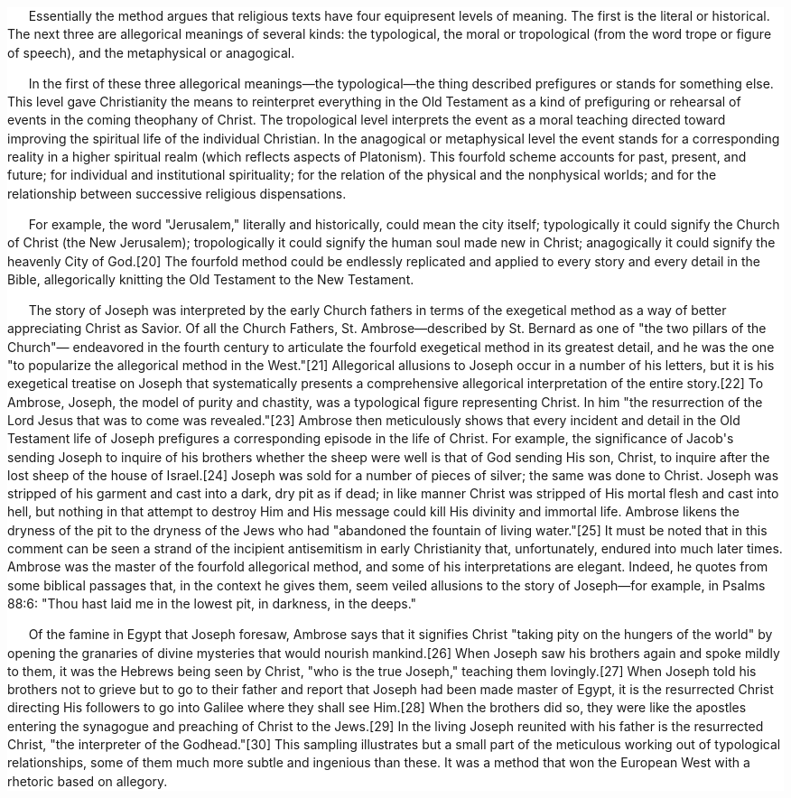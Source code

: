       Essentially the method argues that religious texts have four equipresent levels of meaning. The first is the literal or historical. The next three are allegorical meanings of several kinds: the typological, the moral or tropological (from the word trope or figure of speech), and the metaphysical or anagogical.  
  
      In the first of these three allegorical meanings—the typological—the thing described prefigures or stands for something else. This level gave Christianity the means to reinterpret everything in the Old Testament as a kind of prefiguring or rehearsal of events in the coming theophany of Christ. The tropological level interprets the event as a moral teaching directed toward improving the spiritual life of the individual Christian. In the anagogical or metaphysical level the event stands for a corresponding reality in a higher spiritual realm (which reflects aspects of Platonism). This fourfold scheme accounts for past, present, and future; for individual and institutional spirituality; for the relation of the physical and the nonphysical worlds; and for the relationship between successive religious dispensations.  
  
      For example, the word "Jerusalem," literally and historically, could mean the city itself; typologically it could signify the Church of Christ (the New Jerusalem); tropologically it could signify the human soul made new in Christ; anagogically it could signify the heavenly City of God.\[20\] The fourfold method could be endlessly replicated and applied to every story and every detail in the Bible, allegorically knitting the Old Testament to the New Testament.  
  
      The story of Joseph was interpreted by the early Church fathers in terms of the exegetical method as a way of better appreciating Christ as Savior. Of all the Church Fathers, St. Ambrose—described by St. Bernard as one of "the two pillars of the Church"— endeavored in the fourth century to articulate the fourfold exegetical method in its greatest detail, and he was the one "to popularize the allegorical method in the West."\[21\] Allegorical allusions to Joseph occur in a number of his letters, but it is his exegetical treatise on Joseph that systematically presents a comprehensive allegorical interpretation of the entire story.\[22\] To Ambrose, Joseph, the model of purity and chastity, was a typological figure representing Christ. In him "the resurrection of the Lord Jesus that was to come was revealed."\[23\] Ambrose then meticulously shows that every incident and detail in the Old Testament life of Joseph prefigures a corresponding episode in the life of Christ. For example, the significance of Jacob's sending Joseph to inquire of his brothers whether the sheep were well is that of God sending His son, Christ, to inquire after the lost sheep of the house of Israel.\[24\] Joseph was sold for a number of pieces of silver; the same was done to Christ. Joseph was stripped of his garment and cast into a dark, dry pit as if dead; in like manner Christ was stripped of His mortal flesh and cast into hell, but nothing in that attempt to destroy Him and His message could kill His divinity and immortal life. Ambrose likens the dryness of the pit to the dryness of the Jews who had "abandoned the fountain of living water."\[25\] It must be noted that in this comment can be seen a strand of the incipient antisemitism in early Christianity that, unfortunately, endured into much later times. Ambrose was the master of the fourfold allegorical method, and some of his interpretations are elegant. Indeed, he quotes from some biblical passages that, in the context he gives them, seem veiled allusions to the story of Joseph—for example, in Psalms 88:6: "Thou hast laid me in the lowest pit, in darkness, in the deeps."  
  
      Of the famine in Egypt that Joseph foresaw, Ambrose says that it signifies Christ "taking pity on the hungers of the world" by opening the granaries of divine mysteries that would nourish mankind.\[26\] When Joseph saw his brothers again and spoke mildly to them, it was the Hebrews being seen by Christ, "who is the true Joseph," teaching them lovingly.\[27\] When Joseph told his brothers not to grieve but to go to their father and report that Joseph had been made master of Egypt, it is the resurrected Christ directing His followers to go into Galilee where they shall see Him.\[28\] When the brothers did so, they were like the apostles entering the synagogue and preaching of Christ to the Jews.\[29\] In the living Joseph reunited with his father is the resurrected Christ, "the interpreter of the Godhead."\[30\] This sampling illustrates but a small part of the meticulous working out of typological relationships, some of them much more subtle and ingenious than these. It was a method that won the European West with a rhetoric based on allegory.  
  
